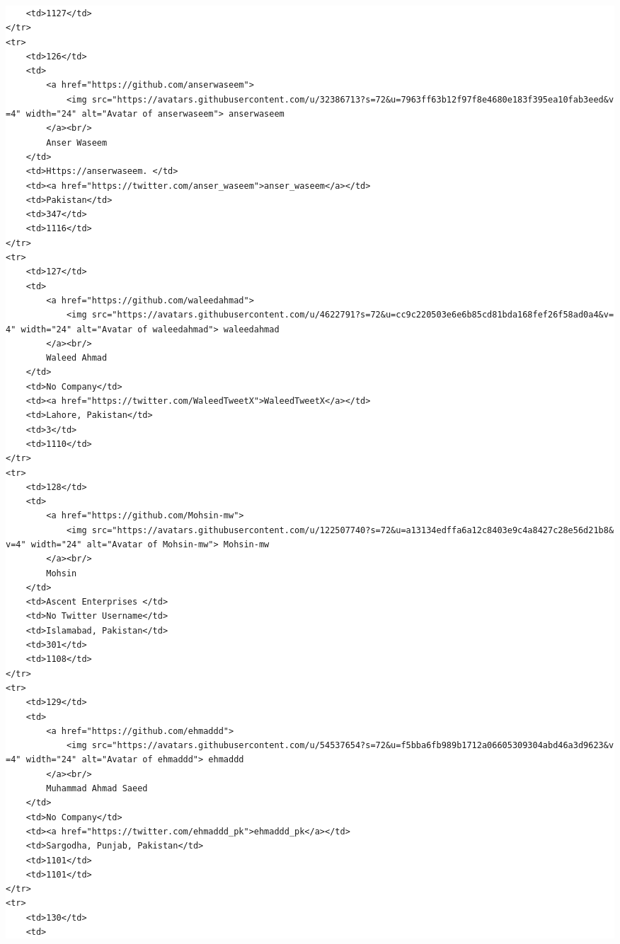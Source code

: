 		<td>1127</td>
	</tr>
	<tr>
		<td>126</td>
		<td>
			<a href="https://github.com/anserwaseem">
				<img src="https://avatars.githubusercontent.com/u/32386713?s=72&u=7963ff63b12f97f8e4680e183f395ea10fab3eed&v=4" width="24" alt="Avatar of anserwaseem"> anserwaseem
			</a><br/>
			Anser Waseem
		</td>
		<td>Https://anserwaseem. </td>
		<td><a href="https://twitter.com/anser_waseem">anser_waseem</a></td>
		<td>Pakistan</td>
		<td>347</td>
		<td>1116</td>
	</tr>
	<tr>
		<td>127</td>
		<td>
			<a href="https://github.com/waleedahmad">
				<img src="https://avatars.githubusercontent.com/u/4622791?s=72&u=cc9c220503e6e6b85cd81bda168fef26f58ad0a4&v=4" width="24" alt="Avatar of waleedahmad"> waleedahmad
			</a><br/>
			Waleed Ahmad
		</td>
		<td>No Company</td>
		<td><a href="https://twitter.com/WaleedTweetX">WaleedTweetX</a></td>
		<td>Lahore, Pakistan</td>
		<td>3</td>
		<td>1110</td>
	</tr>
	<tr>
		<td>128</td>
		<td>
			<a href="https://github.com/Mohsin-mw">
				<img src="https://avatars.githubusercontent.com/u/122507740?s=72&u=a13134edffa6a12c8403e9c4a8427c28e56d21b8&v=4" width="24" alt="Avatar of Mohsin-mw"> Mohsin-mw
			</a><br/>
			Mohsin
		</td>
		<td>Ascent Enterprises </td>
		<td>No Twitter Username</td>
		<td>Islamabad, Pakistan</td>
		<td>301</td>
		<td>1108</td>
	</tr>
	<tr>
		<td>129</td>
		<td>
			<a href="https://github.com/ehmaddd">
				<img src="https://avatars.githubusercontent.com/u/54537654?s=72&u=f5bba6fb989b1712a06605309304abd46a3d9623&v=4" width="24" alt="Avatar of ehmaddd"> ehmaddd
			</a><br/>
			Muhammad Ahmad Saeed
		</td>
		<td>No Company</td>
		<td><a href="https://twitter.com/ehmaddd_pk">ehmaddd_pk</a></td>
		<td>Sargodha, Punjab, Pakistan</td>
		<td>1101</td>
		<td>1101</td>
	</tr>
	<tr>
		<td>130</td>
		<td>